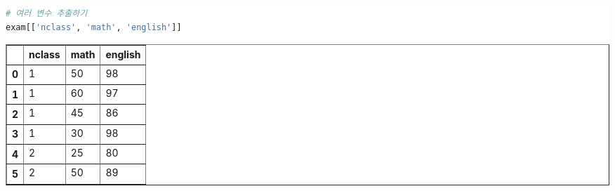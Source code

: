 ```python
# 여러 변수 추출하기
exam[['nclass', 'math', 'english']]
```

<div>
<style scoped>
    .dataframe tbody tr th:only-of-type {
        vertical-align: middle;
    }

    .dataframe tbody tr th {
        vertical-align: top;
    }

    .dataframe thead th {
        text-align: right;
    }
</style>
<table border="1" class="dataframe">
  <thead>
    <tr style="text-align: right;">
      <th></th>
      <th>nclass</th>
      <th>math</th>
      <th>english</th>
    </tr>
  </thead>
  <tbody>
    <tr>
      <th>0</th>
      <td>1</td>
      <td>50</td>
      <td>98</td>
    </tr>
    <tr>
      <th>1</th>
      <td>1</td>
      <td>60</td>
      <td>97</td>
    </tr>
    <tr>
      <th>2</th>
      <td>1</td>
      <td>45</td>
      <td>86</td>
    </tr>
    <tr>
      <th>3</th>
      <td>1</td>
      <td>30</td>
      <td>98</td>
    </tr>
    <tr>
      <th>4</th>
      <td>2</td>
      <td>25</td>
      <td>80</td>
    </tr>
    <tr>
      <th>5</th>
      <td>2</td>
      <td>50</td>
      <td>89</td>
    </tr>